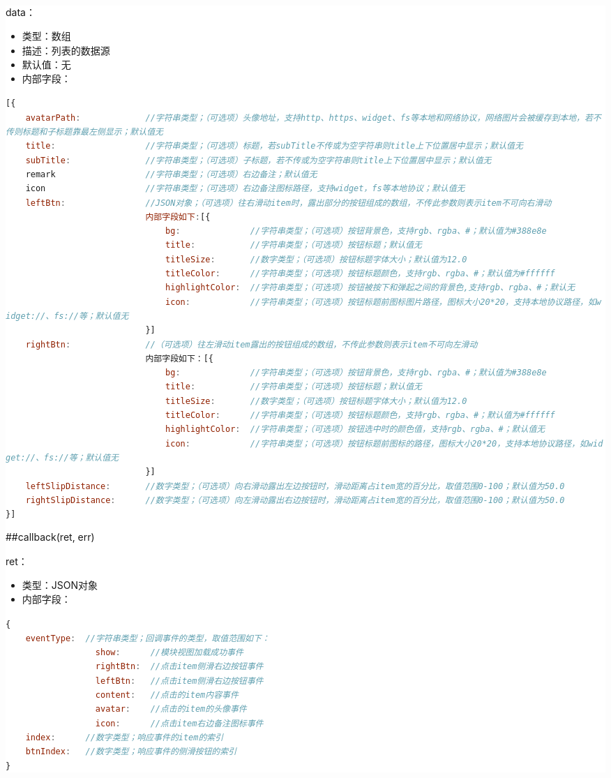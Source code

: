 data：

- 类型：数组
- 描述：列表的数据源
- 默认值：无
- 内部字段：

```js
[{
	avatarPath:             //字符串类型；（可选项）头像地址，支持http、https、widget、fs等本地和网络协议，网络图片会被缓存到本地，若不传则标题和子标题靠最左侧显示；默认值无
	title:                  //字符串类型；（可选项）标题，若subTitle不传或为空字符串则title上下位置居中显示；默认值无
	subTitle:               //字符串类型；（可选项）子标题，若不传或为空字符串则title上下位置居中显示；默认值无
	remark                  //字符串类型；（可选项）右边备注；默认值无
	icon                    //字符串类型；（可选项）右边备注图标路径，支持widget，fs等本地协议；默认值无
	leftBtn:                //JSON对象；（可选项）往右滑动item时，露出部分的按钮组成的数组，不传此参数则表示item不可向右滑动
							内部字段如下:[{
								bg:              //字符串类型；（可选项）按钮背景色，支持rgb、rgba、#；默认值为#388e8e
								title:           //字符串类型；（可选项）按钮标题；默认值无
								titleSize:       //数字类型；（可选项）按钮标题字体大小；默认值为12.0
								titleColor:      //字符串类型；（可选项）按钮标题颜色，支持rgb、rgba、#；默认值为#ffffff
								highlightColor:  //字符串类型；（可选项）按钮被按下和弹起之间的背景色,支持rgb、rgba、#；默认无
								icon:            //字符串类型；（可选项）按钮标题前图标图片路径，图标大小20*20，支持本地协议路径，如widget://、fs://等；默认值无
							}]
	rightBtn:               //（可选项）往左滑动item露出的按钮组成的数组，不传此参数则表示item不可向左滑动
							内部字段如下：[{
								bg:              //字符串类型；（可选项）按钮背景色，支持rgb、rgba、#；默认值为#388e8e
								title:           //字符串类型；（可选项）按钮标题；默认值无
								titleSize:       //数字类型；（可选项）按钮标题字体大小；默认值为12.0
								titleColor:      //字符串类型；（可选项）按钮标题颜色，支持rgb、rgba、#；默认值为#ffffff
								highlightColor:  //字符串类型；（可选项）按钮选中时的颜色值，支持rgb、rgba、#；默认值无
								icon:            //字符串类型；（可选项）按钮标题前图标的路径，图标大小20*20，支持本地协议路径，如widget://、fs://等；默认值无
							}]  
	leftSlipDistance:       //数字类型；（可选项）向右滑动露出左边按钮时，滑动距离占item宽的百分比，取值范围0-100；默认值为50.0
	rightSlipDistance:      //数字类型；（可选项）向左滑动露出右边按钮时，滑动距离占item宽的百分比，取值范围0-100；默认值为50.0
}]
```

##callback(ret, err)

ret：

- 类型：JSON对象
- 内部字段：

```js
{
    eventType:  //字符串类型；回调事件的类型，取值范围如下：
	              show:      //模块视图加载成功事件
	              rightBtn:  //点击item侧滑右边按钮事件
	              leftBtn:   //点击item侧滑右边按钮事件
	              content:   //点击的item内容事件
	              avatar:    //点击的item的头像事件
	              icon:      //点击item右边备注图标事件
	index:      //数字类型；响应事件的item的索引
	btnIndex:   //数字类型；响应事件的侧滑按钮的索引
}
```
